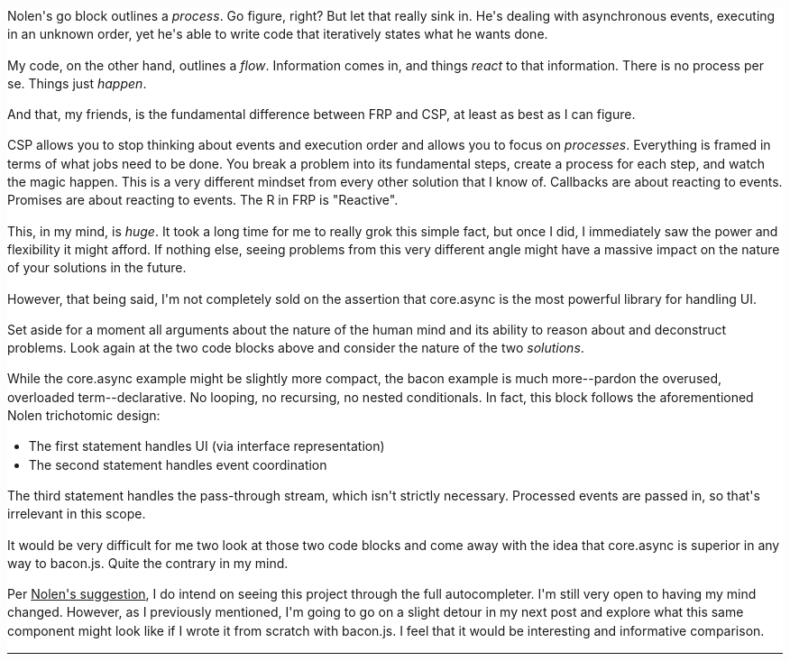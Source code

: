 Nolen's go block outlines a *process*.  Go figure, right?  But let that really sink in.  He's dealing with asynchronous events, executing in an
unknown order, yet he's able to write code that iteratively states what he wants done.

My code, on the other hand, outlines a *flow*.  Information comes in, and things *react* to that information.  There is no process per se.
Things just *happen*.

And that, my friends, is the fundamental difference between FRP and CSP, at least as best as I can figure.

CSP allows you to stop thinking about events and execution order and allows you to focus on *processes*.  Everything is framed in terms of
what jobs need to be done.  You break a problem into its fundamental steps, create a process for each step, and watch the magic happen.
This is a very different mindset from every other solution that I know of.  Callbacks are about reacting to events.  Promises are about
reacting to events.  The R in FRP is "Reactive".

This, in my mind, is *huge*.  It took a long time for me to really grok this simple fact, but once I did, I immediately saw the power and
flexibility it might afford.  If nothing else, seeing problems from this very different angle might have a massive impact on the nature of
your solutions in the future.

However, that being said, I'm not completely sold on the assertion that core.async is the most powerful library for handling UI.

Set aside for a moment all arguments about the nature of the human mind and its ability to reason about and deconstruct problems.  Look
again at the two code blocks above and consider the nature of the two *solutions*.

While the core.async example might be slightly more compact, the bacon example is much more--pardon the overused, overloaded
term--declarative.  No looping, no recursing, no nested conditionals.  In fact, this block follows the aforementioned Nolen trichotomic design:

  * The first statement handles UI (via interface representation)
  * The second statement handles event coordination

The third statement handles the pass-through stream, which isn't strictly necessary.  Processed events are passed in, so that's irrelevant in
this scope.

It would be very difficult for me two look at those two code blocks and come away with the idea that core.async is superior in any way to
bacon.js.  Quite the contrary in my mind.

Per [Nolen's suggestion](https://twitter.com/swannodette/status/420638953872826368), I do intend on seeing this project through the full
autocompleter.  I'm still very open to having my mind changed.  However, as I previously mentioned, I'm going to go on a slight detour in
my next post and explore what this same component might look like if I wrote it from scratch with bacon.js.  I feel that it would be
interesting and informative comparison.

---